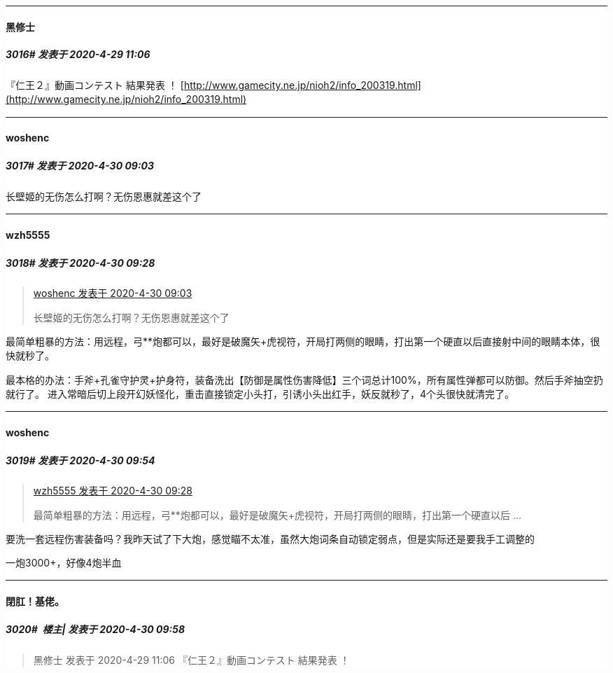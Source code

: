 *****

####  黑修士  
##### 3016#       发表于 2020-4-29 11:06


『仁王２』動画コンテスト 結果発表 ！
[http://www.gamecity.ne.jp/nioh2/info_200319.html](http://www.gamecity.ne.jp/nioh2/info_200319.html)


*****

####  woshenc  
##### 3017#       发表于 2020-4-30 09:03


长壁姬的无伤怎么打啊？无伤恩惠就差这个了


*****

####  wzh5555  
##### 3018#       发表于 2020-4-30 09:28


<blockquote><a href="httphttps://bbs.saraba1st.com/2b/forum.php?mod=redirect&amp;goto=findpost&amp;pid=47255364&amp;ptid=1916462" target="_blank">woshenc 发表于 2020-4-30 09:03</a>

长壁姬的无伤怎么打啊？无伤恩惠就差这个了</blockquote>
最简单粗暴的方法：用远程，弓**炮都可以，最好是破魔矢+虎视符，开局打两侧的眼睛，打出第一个硬直以后直接射中间的眼睛本体，很快就秒了。


最本格的办法：手斧+孔雀守护灵+护身符，装备洗出【防御是属性伤害降低】三个词总计100%，所有属性弹都可以防御。然后手斧抽空扔就行了。 进入常暗后切上段开幻妖怪化，重击直接锁定小头打，引诱小头出红手，妖反就秒了，4个头很快就清完了。


*****

####  woshenc  
##### 3019#       发表于 2020-4-30 09:54


<blockquote><a href="httphttps://bbs.saraba1st.com/2b/forum.php?mod=redirect&amp;goto=findpost&amp;pid=47255655&amp;ptid=1916462" target="_blank">wzh5555 发表于 2020-4-30 09:28</a>

最简单粗暴的方法：用远程，弓**炮都可以，最好是破魔矢+虎视符，开局打两侧的眼睛，打出第一个硬直以后 ...</blockquote>
要洗一套远程伤害装备吗？我昨天试了下大炮，感觉瞄不太准，虽然大炮词条自动锁定弱点，但是实际还是要我手工调整的

一炮3000+，好像4炮半血


*****

####  閉肛！基佬。  
##### 3020#         楼主| 发表于 2020-4-30 09:58


<blockquote>黑修士 发表于 2020-4-29 11:06
『仁王２』動画コンテスト 結果発表 ！
